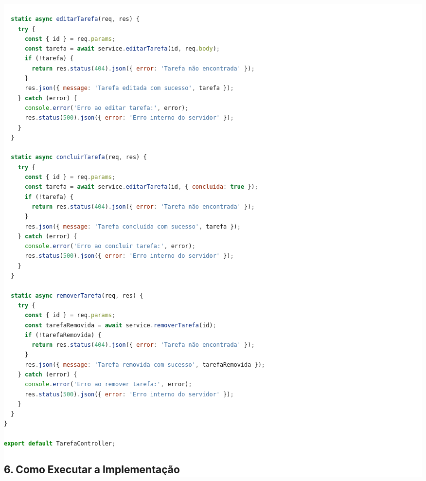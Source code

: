 ```Javascript

  static async editarTarefa(req, res) {
    try {
      const { id } = req.params;
      const tarefa = await service.editarTarefa(id, req.body);
      if (!tarefa) {
        return res.status(404).json({ error: 'Tarefa não encontrada' });
      }
      res.json({ message: 'Tarefa editada com sucesso', tarefa });
    } catch (error) {
      console.error('Erro ao editar tarefa:', error);
      res.status(500).json({ error: 'Erro interno do servidor' });
    }
  }

  static async concluirTarefa(req, res) {
    try {
      const { id } = req.params;
      const tarefa = await service.editarTarefa(id, { concluida: true });
      if (!tarefa) {
        return res.status(404).json({ error: 'Tarefa não encontrada' });
      }
      res.json({ message: 'Tarefa concluída com sucesso', tarefa });
    } catch (error) {
      console.error('Erro ao concluir tarefa:', error);
      res.status(500).json({ error: 'Erro interno do servidor' });
    }
  }

  static async removerTarefa(req, res) {
    try {
      const { id } = req.params;
      const tarefaRemovida = await service.removerTarefa(id);
      if (!tarefaRemovida) {
        return res.status(404).json({ error: 'Tarefa não encontrada' });
      }
      res.json({ message: 'Tarefa removida com sucesso', tarefaRemovida });
    } catch (error) {
      console.error('Erro ao remover tarefa:', error);
      res.status(500).json({ error: 'Erro interno do servidor' });
    }
  }
}

export default TarefaController; 

```

## 6. Como Executar a Implementação
